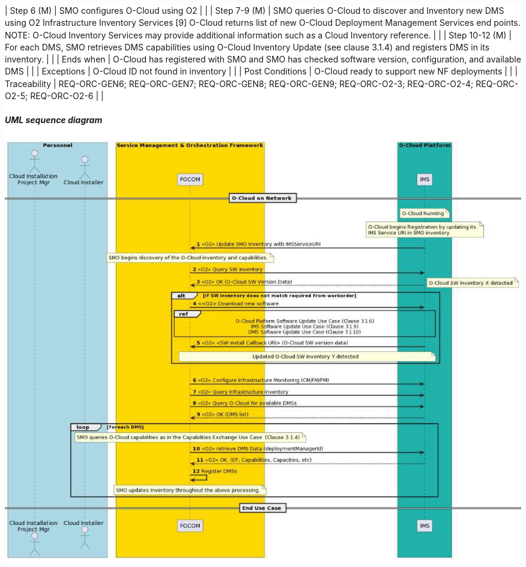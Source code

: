 | Step 6 (M) | SMO configures O-Cloud using O2 |  |
| Step 7-9 (M) | SMO queries O-Cloud to discover and Inventory new DMS using O2 Infrastructure Inventory Services [9]  O-Cloud returns list of new O-Cloud Deployment Management Services end points.  NOTE: O-Cloud Inventory Services may provide additional information such as a Cloud Inventory reference. |  |
| Step 10-12 (M) | For each DMS, SMO retrieves DMS capabilities using O-Cloud Inventory Update (see clause 3.1.4) and registers DMS in its inventory. |  |
| Ends when | O-Cloud has registered with SMO and SMO has checked software version, configuration, and available DMS |  |
| Exceptions | O-Cloud ID not found in inventory |  |
| Post Conditions | O-Cloud ready to support new NF deployments |  |
| Traceability | REQ-ORC-GEN6; REQ-ORC-GEN7; REQ-ORC-GEN8; REQ-ORC-GEN9; REQ-ORC-O2-3; REQ-ORC-O2-4; REQ-ORC-O2-5; REQ-ORC-O2-6 |  |

##### UML sequence diagram

![](../assets/images/a01991603337.jpg)

